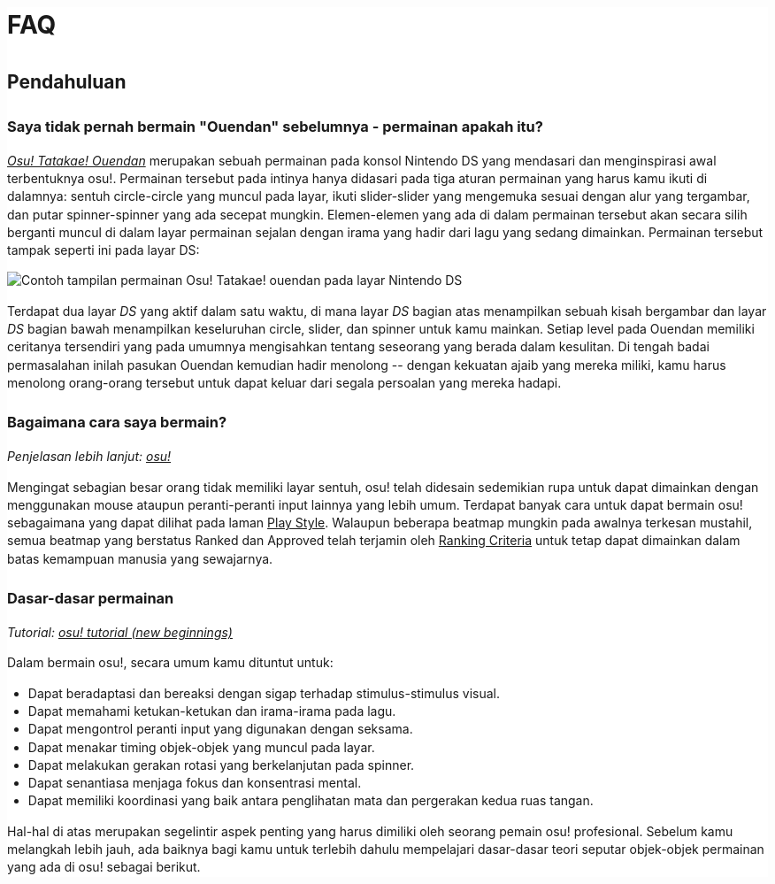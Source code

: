 # FAQ

## Pendahuluan

### Saya tidak pernah bermain "Ouendan" sebelumnya - permainan apakah itu?

*[Osu! Tatakae! Ouendan](http://en.wikipedia.org/wiki/Osu!_Tatakae!_Ouendan)* merupakan sebuah permainan pada konsol Nintendo DS yang mendasari dan menginspirasi awal terbentuknya osu!. Permainan tersebut pada intinya hanya didasari pada tiga aturan permainan yang harus kamu ikuti di dalamnya: sentuh circle-circle yang muncul pada layar, ikuti slider-slider yang mengemuka sesuai dengan alur yang tergambar, dan putar spinner-spinner yang ada secepat mungkin. Elemen-elemen yang ada di dalam permainan tersebut akan secara silih berganti muncul di dalam layar permainan sejalan dengan irama yang hadir dari lagu yang sedang dimainkan. Permainan tersebut tampak seperti ini pada layar DS:

![Contoh tampilan permainan Osu! Tatakae! ouendan pada layar Nintendo DS](/wiki/shared/Ouendan.jpg "Contoh tampilan permainan Osu! Tatakae! ouendan pada layar Nintendo DS")

Terdapat dua layar *DS* yang aktif dalam satu waktu, di mana layar *DS* bagian atas menampilkan sebuah kisah bergambar dan layar *DS* bagian bawah menampilkan keseluruhan circle, slider, dan spinner untuk kamu mainkan. Setiap level pada Ouendan memiliki ceritanya tersendiri yang pada umumnya mengisahkan tentang seseorang yang berada dalam kesulitan. Di tengah badai permasalahan inilah pasukan Ouendan kemudian hadir menolong -- dengan kekuatan ajaib yang mereka miliki, kamu harus menolong orang-orang tersebut untuk dapat keluar dari segala persoalan yang mereka hadapi.

### Bagaimana cara saya bermain?

*Penjelasan lebih lanjut: [osu!](/wiki/Game_mode/osu!)*

Mengingat sebagian besar orang tidak memiliki layar sentuh, osu! telah didesain sedemikian rupa untuk dapat dimainkan dengan menggunakan mouse ataupun peranti-peranti input lainnya yang lebih umum. Terdapat banyak cara untuk dapat bermain osu! sebagaimana yang dapat dilihat pada laman [Play Style](/wiki/Play_Style). Walaupun beberapa beatmap mungkin pada awalnya terkesan mustahil, semua beatmap yang berstatus Ranked dan Approved telah terjamin oleh [Ranking Criteria](/wiki/Ranking_Criteria) untuk tetap dapat dimainkan dalam batas kemampuan manusia yang sewajarnya.

### Dasar-dasar permainan

*Tutorial: [osu! tutorial (new beginnings)](https://osu.ppy.sh/beatmapsets/1011011)*

Dalam bermain osu!, secara umum kamu dituntut untuk:

- Dapat beradaptasi dan bereaksi dengan sigap terhadap stimulus-stimulus visual.
- Dapat memahami ketukan-ketukan dan irama-irama pada lagu.
- Dapat mengontrol peranti input yang digunakan dengan seksama.
- Dapat menakar timing objek-objek yang muncul pada layar.
- Dapat melakukan gerakan rotasi yang berkelanjutan pada spinner.
- Dapat senantiasa menjaga fokus dan konsentrasi mental.
- Dapat memiliki koordinasi yang baik antara penglihatan mata dan pergerakan kedua ruas tangan.

Hal-hal di atas merupakan segelintir aspek penting yang harus dimiliki oleh seorang pemain osu! profesional. Sebelum kamu melangkah lebih jauh, ada baiknya bagi kamu untuk terlebih dahulu mempelajari dasar-dasar teori seputar objek-objek permainan yang ada di osu! sebagai berikut.
